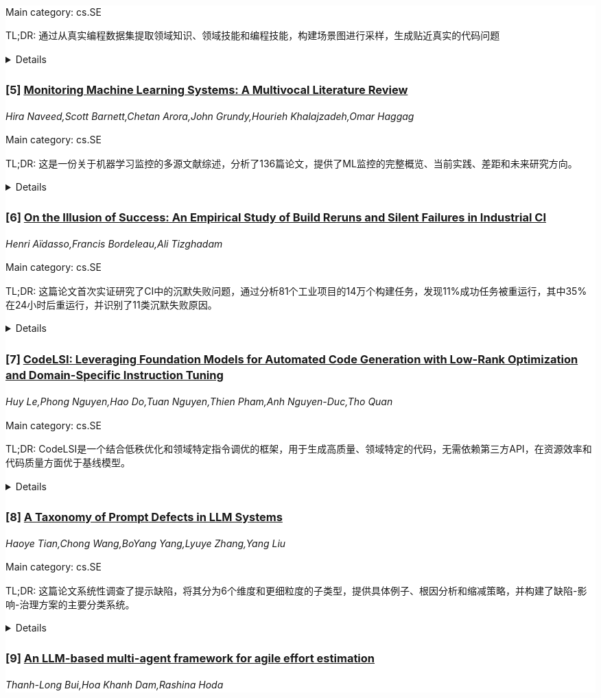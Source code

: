 Main category: cs.SE

TL;DR: 通过从真实编程数据集提取领域知识、领域技能和编程技能，构建场景图进行采样，生成贴近真实的代码问题


<details><summary>Details</summary></details>


### [5] [Monitoring Machine Learning Systems: A Multivocal Literature Review](https://arxiv.org/abs/2509.14294)
*Hira Naveed,Scott Barnett,Chetan Arora,John Grundy,Hourieh Khalajzadeh,Omar Haggag*

Main category: cs.SE

TL;DR: 这是一份关于机器学习监控的多源文献综述，分析了136篇论文，提供了ML监控的完整概览、当前实践、差距和未来研究方向。


<details><summary>Details</summary></details>


### [6] [On the Illusion of Success: An Empirical Study of Build Reruns and Silent Failures in Industrial CI](https://arxiv.org/abs/2509.14347)
*Henri Aïdasso,Francis Bordeleau,Ali Tizghadam*

Main category: cs.SE

TL;DR: 这篇论文首次实证研究了CI中的沉默失败问题，通过分析81个工业项目的14万个构建任务，发现11%成功任务被重运行，其中35%在24小时后重运行，并识别了11类沉默失败原因。


<details><summary>Details</summary></details>


### [7] [CodeLSI: Leveraging Foundation Models for Automated Code Generation with Low-Rank Optimization and Domain-Specific Instruction Tuning](https://arxiv.org/abs/2509.14373)
*Huy Le,Phong Nguyen,Hao Do,Tuan Nguyen,Thien Pham,Anh Nguyen-Duc,Tho Quan*

Main category: cs.SE

TL;DR: CodeLSI是一个结合低秩优化和领域特定指令调优的框架，用于生成高质量、领域特定的代码，无需依赖第三方API，在资源效率和代码质量方面优于基线模型。


<details><summary>Details</summary></details>


### [8] [A Taxonomy of Prompt Defects in LLM Systems](https://arxiv.org/abs/2509.14404)
*Haoye Tian,Chong Wang,BoYang Yang,Lyuye Zhang,Yang Liu*

Main category: cs.SE

TL;DR: 这篇论文系统性调查了提示缺陷，将其分为6个维度和更细粒度的子类型，提供具体例子、根因分析和缩减策略，并构建了缺陷-影响-治理方案的主要分类系统。


<details><summary>Details</summary></details>


### [9] [An LLM-based multi-agent framework for agile effort estimation](https://arxiv.org/abs/2509.14483)
*Thanh-Long Bui,Hoa Khanh Dam,Rashina Hoda*
